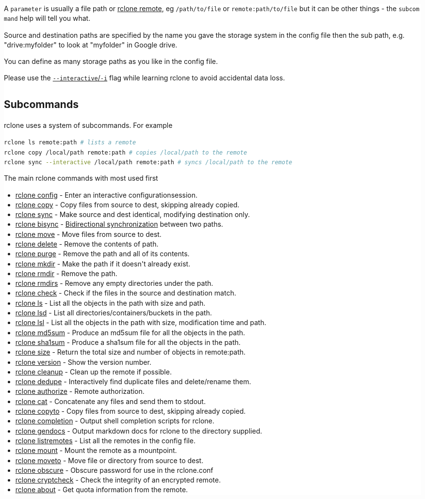 A `parameter` is usually a file path or [rclone remote](#syntax-of-remote-paths),
eg `/path/to/file` or `remote:path/to/file` but it can be other things -
the `subcommand` help will tell you what.

Source and destination paths are specified by the name you gave the
storage system in the config file then the sub path, e.g.
"drive:myfolder" to look at "myfolder" in Google drive.

You can define as many storage paths as you like in the config file.

Please use the [`--interactive`/`-i`](#interactive) flag while
learning rclone to avoid accidental data loss.

## Subcommands

rclone uses a system of subcommands. For example

```sh
rclone ls remote:path # lists a remote
rclone copy /local/path remote:path # copies /local/path to the remote
rclone sync --interactive /local/path remote:path # syncs /local/path to the remote
```

The main rclone commands with most used first



- [rclone config](/commands/rclone_config/) - Enter an interactive configurationsession.
- [rclone copy](/commands/rclone_copy/) - Copy files from source to dest, skipping already copied.
- [rclone sync](/commands/rclone_sync/) - Make source and dest identical, modifying destination only.
- [rclone bisync](/commands/rclone_bisync/) - [Bidirectional synchronization](/bisync/) between two paths.
- [rclone move](/commands/rclone_move/) - Move files from source to dest.
- [rclone delete](/commands/rclone_delete/) - Remove the contents of path.
- [rclone purge](/commands/rclone_purge/) - Remove the path and all of its contents.
- [rclone mkdir](/commands/rclone_mkdir/) - Make the path if it doesn't already exist.
- [rclone rmdir](/commands/rclone_rmdir/) - Remove the path.
- [rclone rmdirs](/commands/rclone_rmdirs/) - Remove any empty directories under the path.
- [rclone check](/commands/rclone_check/) - Check if the files in the source and destination match.
- [rclone ls](/commands/rclone_ls/) - List all the objects in the path with size and path.
- [rclone lsd](/commands/rclone_lsd/) - List all directories/containers/buckets in the path.
- [rclone lsl](/commands/rclone_lsl/) - List all the objects in the path with size, modification time and path.
- [rclone md5sum](/commands/rclone_md5sum/) - Produce an md5sum file for all the objects in the path.
- [rclone sha1sum](/commands/rclone_sha1sum/) - Produce a sha1sum file for all the objects in the path.
- [rclone size](/commands/rclone_size/) - Return the total size and number of objects in remote:path.
- [rclone version](/commands/rclone_version/) - Show the version number.
- [rclone cleanup](/commands/rclone_cleanup/) - Clean up the remote if possible.
- [rclone dedupe](/commands/rclone_dedupe/) - Interactively find duplicate files and delete/rename them.
- [rclone authorize](/commands/rclone_authorize/) - Remote authorization.
- [rclone cat](/commands/rclone_cat/) - Concatenate any files and send them to stdout.
- [rclone copyto](/commands/rclone_copyto/) - Copy files from source to dest, skipping already copied.
- [rclone completion](/commands/rclone_completion/) - Output shell completion scripts for rclone.
- [rclone gendocs](/commands/rclone_gendocs/) - Output markdown docs for rclone to the directory supplied.
- [rclone listremotes](/commands/rclone_listremotes/) - List all the remotes in the config file.
- [rclone mount](/commands/rclone_mount/) - Mount the remote as a mountpoint.
- [rclone moveto](/commands/rclone_moveto/) - Move file or directory from source to dest.
- [rclone obscure](/commands/rclone_obscure/) - Obscure password for use in the rclone.conf
- [rclone cryptcheck](/commands/rclone_cryptcheck/) - Check the integrity of an encrypted remote.
- [rclone about](/commands/rclone_about/) - Get quota information from the remote.
